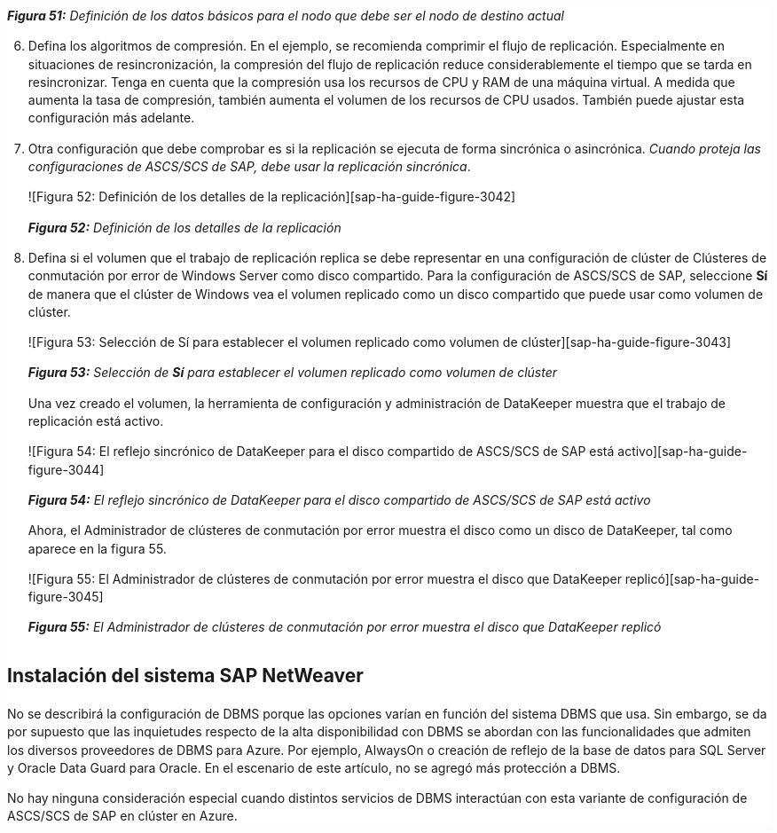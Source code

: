    _**Figura 51:** Definición de los datos básicos para el nodo que debe ser el nodo de destino actual_

6. Defina los algoritmos de compresión. En el ejemplo, se recomienda comprimir el flujo de replicación. Especialmente en situaciones de resincronización, la compresión del flujo de replicación reduce considerablemente el tiempo que se tarda en resincronizar. Tenga en cuenta que la compresión usa los recursos de CPU y RAM de una máquina virtual. A medida que aumenta la tasa de compresión, también aumenta el volumen de los recursos de CPU usados. También puede ajustar esta configuración más adelante.

7. Otra configuración que debe comprobar es si la replicación se ejecuta de forma sincrónica o asincrónica. *Cuando proteja las configuraciones de ASCS/SCS de SAP, debe usar la replicación sincrónica*.  

   ![Figura 52: Definición de los detalles de la replicación][sap-ha-guide-figure-3042]

   _**Figura 52:** Definición de los detalles de la replicación_

8. Defina si el volumen que el trabajo de replicación replica se debe representar en una configuración de clúster de Clústeres de conmutación por error de Windows Server como disco compartido. Para la configuración de ASCS/SCS de SAP, seleccione **Sí** de manera que el clúster de Windows vea el volumen replicado como un disco compartido que puede usar como volumen de clúster.

   ![Figura 53: Selección de Sí para establecer el volumen replicado como volumen de clúster][sap-ha-guide-figure-3043]

   _**Figura 53:** Selección de **Sí** para establecer el volumen replicado como volumen de clúster_

   Una vez creado el volumen, la herramienta de configuración y administración de DataKeeper muestra que el trabajo de replicación está activo.

   ![Figura 54: El reflejo sincrónico de DataKeeper para el disco compartido de ASCS/SCS de SAP está activo][sap-ha-guide-figure-3044]

   _**Figura 54:** El reflejo sincrónico de DataKeeper para el disco compartido de ASCS/SCS de SAP está activo_

   Ahora, el Administrador de clústeres de conmutación por error muestra el disco como un disco de DataKeeper, tal como aparece en la figura 55.

   ![Figura 55: El Administrador de clústeres de conmutación por error muestra el disco que DataKeeper replicó][sap-ha-guide-figure-3045]

   _**Figura 55:** El Administrador de clústeres de conmutación por error muestra el disco que DataKeeper replicó_

## <a name="install-the-sap-netweaver-system"></a><a name="a06f0b49-8a7a-42bf-8b0d-c12026c5746b"></a> Instalación del sistema SAP NetWeaver

No se describirá la configuración de DBMS porque las opciones varían en función del sistema DBMS que usa. Sin embargo, se da por supuesto que las inquietudes respecto de la alta disponibilidad con DBMS se abordan con las funcionalidades que admiten los diversos proveedores de DBMS para Azure. Por ejemplo, AlwaysOn o creación de reflejo de la base de datos para SQL Server y Oracle Data Guard para Oracle. En el escenario de este artículo, no se agregó más protección a DBMS.

No hay ninguna consideración especial cuando distintos servicios de DBMS interactúan con esta variante de configuración de ASCS/SCS de SAP en clúster en Azure.
